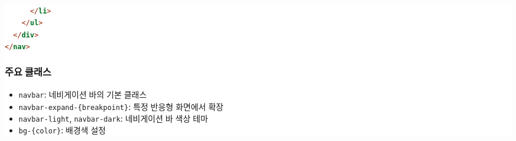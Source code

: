 ```html
      </li>
    </ul>
  </div>
</nav>
```

### 주요 클래스

- `navbar`: 네비게이션 바의 기본 클래스
- `navbar-expand-{breakpoint}`: 특정 반응형 화면에서 확장
- `navbar-light`, `navbar-dark`: 네비게이션 바 색상 테마
- `bg-{color}`: 배경색 설정
